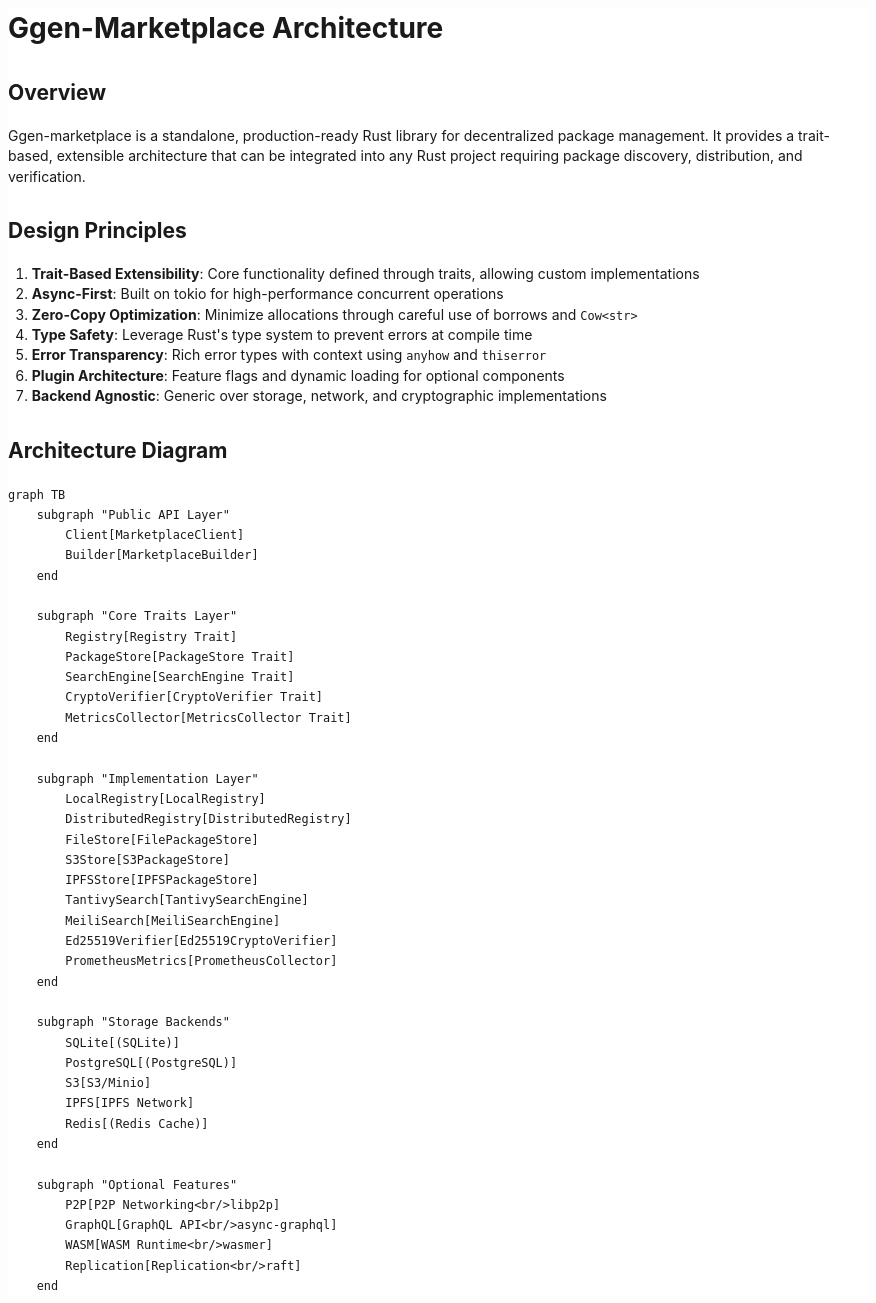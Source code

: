 # Ggen-Marketplace Architecture

## Overview

Ggen-marketplace is a standalone, production-ready Rust library for decentralized package management. It provides a trait-based, extensible architecture that can be integrated into any Rust project requiring package discovery, distribution, and verification.

## Design Principles

1. **Trait-Based Extensibility**: Core functionality defined through traits, allowing custom implementations
2. **Async-First**: Built on tokio for high-performance concurrent operations
3. **Zero-Copy Optimization**: Minimize allocations through careful use of borrows and `Cow<str>`
4. **Type Safety**: Leverage Rust's type system to prevent errors at compile time
5. **Error Transparency**: Rich error types with context using `anyhow` and `thiserror`
6. **Plugin Architecture**: Feature flags and dynamic loading for optional components
7. **Backend Agnostic**: Generic over storage, network, and cryptographic implementations

## Architecture Diagram

```mermaid
graph TB
    subgraph "Public API Layer"
        Client[MarketplaceClient]
        Builder[MarketplaceBuilder]
    end

    subgraph "Core Traits Layer"
        Registry[Registry Trait]
        PackageStore[PackageStore Trait]
        SearchEngine[SearchEngine Trait]
        CryptoVerifier[CryptoVerifier Trait]
        MetricsCollector[MetricsCollector Trait]
    end

    subgraph "Implementation Layer"
        LocalRegistry[LocalRegistry]
        DistributedRegistry[DistributedRegistry]
        FileStore[FilePackageStore]
        S3Store[S3PackageStore]
        IPFSStore[IPFSPackageStore]
        TantivySearch[TantivySearchEngine]
        MeiliSearch[MeiliSearchEngine]
        Ed25519Verifier[Ed25519CryptoVerifier]
        PrometheusMetrics[PrometheusCollector]
    end

    subgraph "Storage Backends"
        SQLite[(SQLite)]
        PostgreSQL[(PostgreSQL)]
        S3[S3/Minio]
        IPFS[IPFS Network]
        Redis[(Redis Cache)]
    end

    subgraph "Optional Features"
        P2P[P2P Networking<br/>libp2p]
        GraphQL[GraphQL API<br/>async-graphql]
        WASM[WASM Runtime<br/>wasmer]
        Replication[Replication<br/>raft]
    end
```